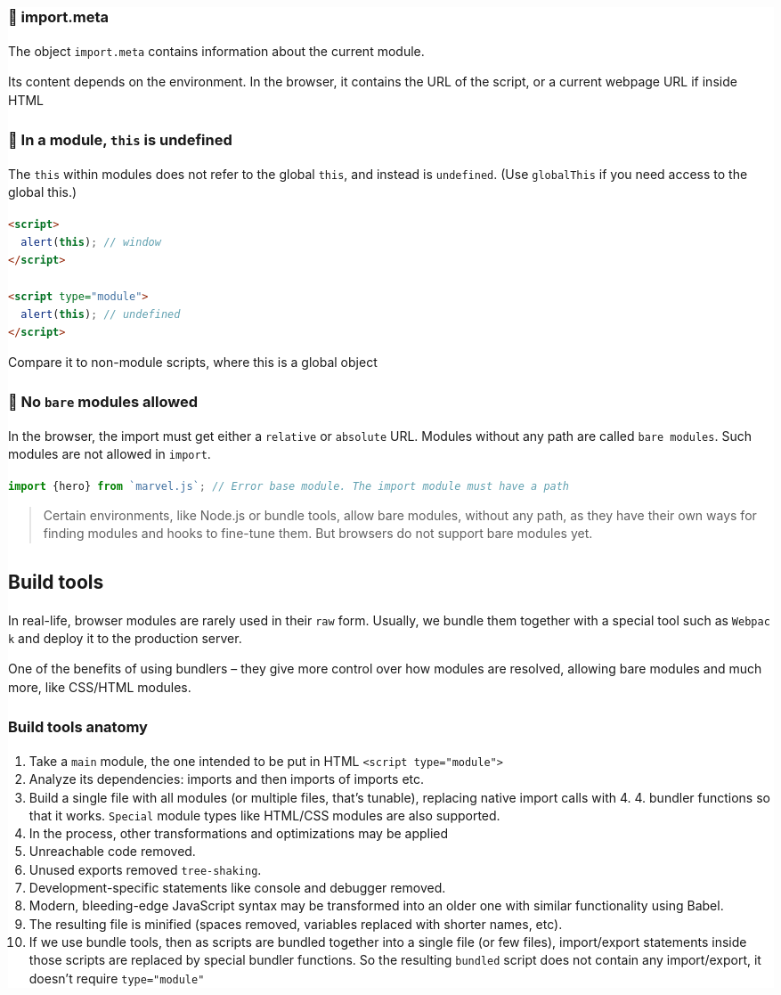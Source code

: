 ### 🔸 import.meta
The object `import.meta` contains information about the current module.

Its content depends on the environment. In the browser, it contains the URL of the script, or a current webpage URL if inside HTML

### 🔸 In a module, `this` is undefined
The `this` within modules does not refer to the global `this`, and instead is `undefined`. (Use `globalThis` if you need access to the global this.)

```html
<script>
  alert(this); // window
</script>

<script type="module">
  alert(this); // undefined
</script>
```

Compare it to non-module scripts, where this is a global object

### 🔸 No `bare` modules allowed

In the browser, the import must get either a `relative` or `absolute` URL. Modules without any path are called `bare modules`. Such modules are not allowed in `import`.

```js
import {hero} from `marvel.js`; // Error base module. The import module must have a path
```

> Certain environments, like Node.js or bundle tools, allow bare modules, without any path, as they have their own ways for finding modules and hooks to fine-tune them. But browsers do not support bare modules yet.


## Build tools 
In real-life, browser modules are rarely used in their `raw` form. Usually, we bundle them together with a special tool such as `Webpack` and deploy it to the production server.

One of the benefits of using bundlers – they give more control over how modules are resolved, allowing bare modules and much more, like CSS/HTML modules.

### Build tools anatomy

1. Take a `main` module, the one intended to be put in HTML `<script type="module">`
2. Analyze its dependencies: imports and then imports of imports etc.
3. Build a single file with all modules (or multiple files, that’s tunable), replacing native import calls with 4. 4. bundler functions so that it works. `Special` module types like HTML/CSS modules are also supported.
5. In the process, other transformations and optimizations may be applied
6. Unreachable code removed.
7. Unused exports removed `tree-shaking`.
8. Development-specific statements like console and debugger removed.
9. Modern, bleeding-edge JavaScript syntax may be transformed into an older one with similar functionality using Babel.
10. The resulting file is minified (spaces removed, variables replaced with shorter names, etc).
11. If we use bundle tools, then as scripts are bundled together into a single file (or few files), import/export statements inside those scripts are replaced by special bundler functions. So the resulting `bundled` script does not contain any import/export, it doesn’t require `type="module"`
